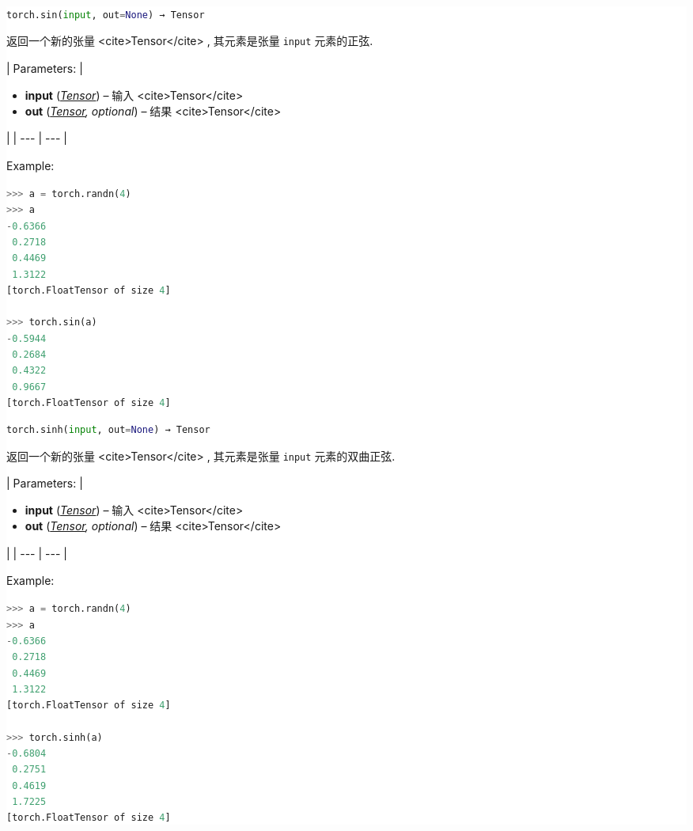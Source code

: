 ```py
torch.sin(input, out=None) → Tensor
```

返回一个新的张量 &lt;cite&gt;Tensor&lt;/cite&gt; , 其元素是张量 `input` 元素的正弦.

| Parameters: | 

*   **input** ([_Tensor_](tensors.html#torch.Tensor "torch.Tensor")) – 输入 &lt;cite&gt;Tensor&lt;/cite&gt;
*   **out** ([_Tensor_](tensors.html#torch.Tensor "torch.Tensor")_,_ _optional_) – 结果 &lt;cite&gt;Tensor&lt;/cite&gt;

 |
| --- | --- |

Example:

```py
>>> a = torch.randn(4)
>>> a
-0.6366
 0.2718
 0.4469
 1.3122
[torch.FloatTensor of size 4]

>>> torch.sin(a)
-0.5944
 0.2684
 0.4322
 0.9667
[torch.FloatTensor of size 4]

```

```py
torch.sinh(input, out=None) → Tensor
```

返回一个新的张量 &lt;cite&gt;Tensor&lt;/cite&gt; , 其元素是张量 `input` 元素的双曲正弦.

| Parameters: | 

*   **input** ([_Tensor_](tensors.html#torch.Tensor "torch.Tensor")) – 输入 &lt;cite&gt;Tensor&lt;/cite&gt;
*   **out** ([_Tensor_](tensors.html#torch.Tensor "torch.Tensor")_,_ _optional_) – 结果 &lt;cite&gt;Tensor&lt;/cite&gt;

 |
| --- | --- |

Example:

```py
>>> a = torch.randn(4)
>>> a
-0.6366
 0.2718
 0.4469
 1.3122
[torch.FloatTensor of size 4]

>>> torch.sinh(a)
-0.6804
 0.2751
 0.4619
 1.7225
[torch.FloatTensor of size 4]

```